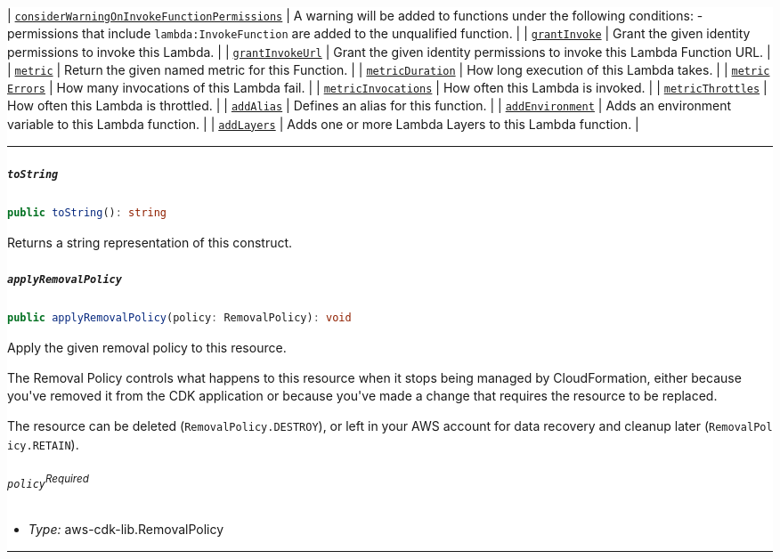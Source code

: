 | <code><a href="#@kikoda/cdk-constructs.TypescriptFunction.considerWarningOnInvokeFunctionPermissions">considerWarningOnInvokeFunctionPermissions</a></code> | A warning will be added to functions under the following conditions: - permissions that include `lambda:InvokeFunction` are added to the unqualified function. |
| <code><a href="#@kikoda/cdk-constructs.TypescriptFunction.grantInvoke">grantInvoke</a></code> | Grant the given identity permissions to invoke this Lambda. |
| <code><a href="#@kikoda/cdk-constructs.TypescriptFunction.grantInvokeUrl">grantInvokeUrl</a></code> | Grant the given identity permissions to invoke this Lambda Function URL. |
| <code><a href="#@kikoda/cdk-constructs.TypescriptFunction.metric">metric</a></code> | Return the given named metric for this Function. |
| <code><a href="#@kikoda/cdk-constructs.TypescriptFunction.metricDuration">metricDuration</a></code> | How long execution of this Lambda takes. |
| <code><a href="#@kikoda/cdk-constructs.TypescriptFunction.metricErrors">metricErrors</a></code> | How many invocations of this Lambda fail. |
| <code><a href="#@kikoda/cdk-constructs.TypescriptFunction.metricInvocations">metricInvocations</a></code> | How often this Lambda is invoked. |
| <code><a href="#@kikoda/cdk-constructs.TypescriptFunction.metricThrottles">metricThrottles</a></code> | How often this Lambda is throttled. |
| <code><a href="#@kikoda/cdk-constructs.TypescriptFunction.addAlias">addAlias</a></code> | Defines an alias for this function. |
| <code><a href="#@kikoda/cdk-constructs.TypescriptFunction.addEnvironment">addEnvironment</a></code> | Adds an environment variable to this Lambda function. |
| <code><a href="#@kikoda/cdk-constructs.TypescriptFunction.addLayers">addLayers</a></code> | Adds one or more Lambda Layers to this Lambda function. |

---

##### `toString` <a name="toString" id="@kikoda/cdk-constructs.TypescriptFunction.toString"></a>

```typescript
public toString(): string
```

Returns a string representation of this construct.

##### `applyRemovalPolicy` <a name="applyRemovalPolicy" id="@kikoda/cdk-constructs.TypescriptFunction.applyRemovalPolicy"></a>

```typescript
public applyRemovalPolicy(policy: RemovalPolicy): void
```

Apply the given removal policy to this resource.

The Removal Policy controls what happens to this resource when it stops
being managed by CloudFormation, either because you've removed it from the
CDK application or because you've made a change that requires the resource
to be replaced.

The resource can be deleted (`RemovalPolicy.DESTROY`), or left in your AWS
account for data recovery and cleanup later (`RemovalPolicy.RETAIN`).

###### `policy`<sup>Required</sup> <a name="policy" id="@kikoda/cdk-constructs.TypescriptFunction.applyRemovalPolicy.parameter.policy"></a>

- *Type:* aws-cdk-lib.RemovalPolicy

---
